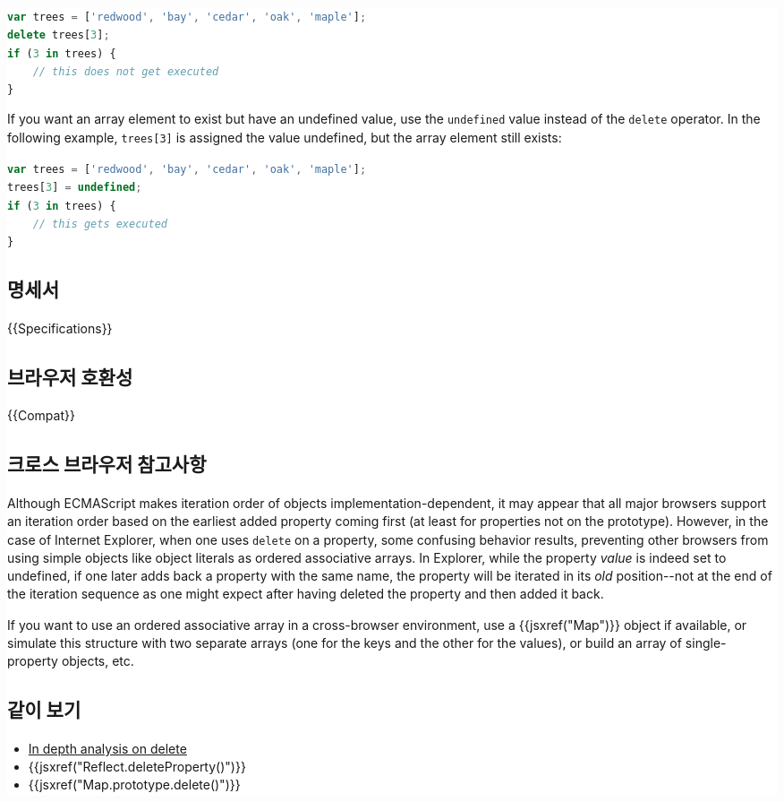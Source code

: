 ```js
var trees = ['redwood', 'bay', 'cedar', 'oak', 'maple'];
delete trees[3];
if (3 in trees) {
    // this does not get executed
}
```

If you want an array element to exist but have an undefined value, use the `undefined` value instead of the `delete` operator. In the following example, `trees[3]` is assigned the value undefined, but the array element still exists:

```js
var trees = ['redwood', 'bay', 'cedar', 'oak', 'maple'];
trees[3] = undefined;
if (3 in trees) {
    // this gets executed
}
```

## 명세서

{{Specifications}}

## 브라우저 호환성

{{Compat}}

## 크로스 브라우저 참고사항

Although ECMAScript makes iteration order of objects implementation-dependent, it may appear that all major browsers support an iteration order based on the earliest added property coming first (at least for properties not on the prototype). However, in the case of Internet Explorer, when one uses `delete` on a property, some confusing behavior results, preventing other browsers from using simple objects like object literals as ordered associative arrays. In Explorer, while the property _value_ is indeed set to undefined, if one later adds back a property with the same name, the property will be iterated in its _old_ position--not at the end of the iteration sequence as one might expect after having deleted the property and then added it back.

If you want to use an ordered associative array in a cross-browser environment, use a {{jsxref("Map")}} object if available, or simulate this structure with two separate arrays (one for the keys and the other for the values), or build an array of single-property objects, etc.

## 같이 보기

- [In depth analysis on delete](http://perfectionkills.com/understanding-delete/)
- {{jsxref("Reflect.deleteProperty()")}}
- {{jsxref("Map.prototype.delete()")}}
